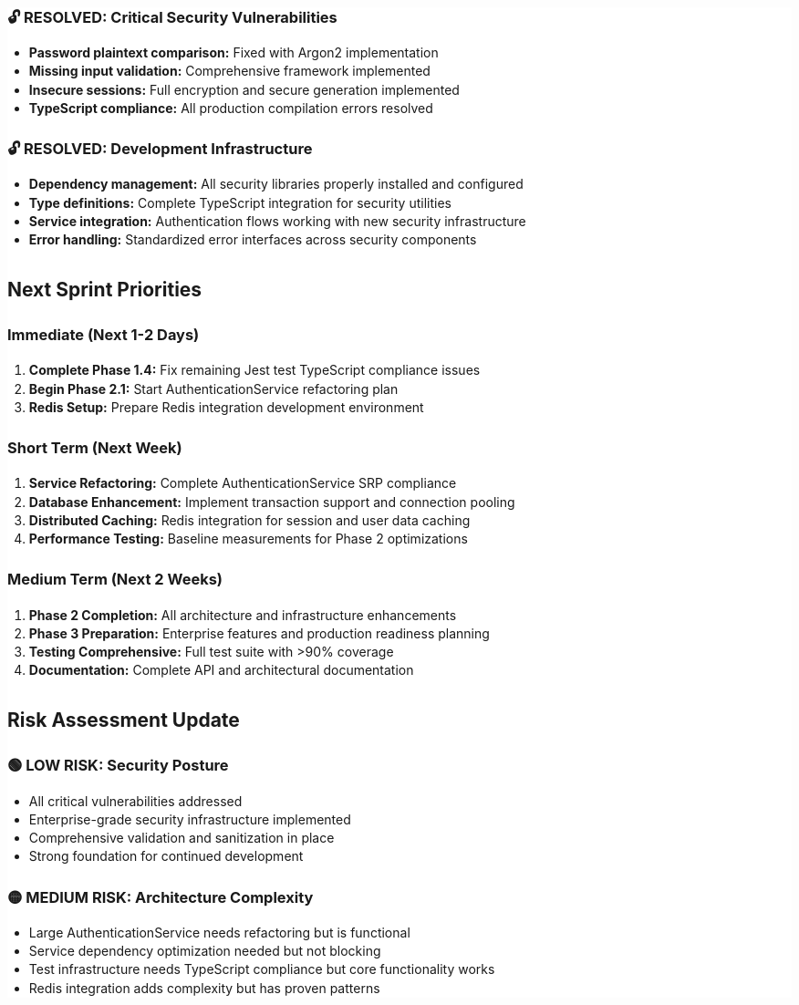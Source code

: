 ### 🔓 RESOLVED: Critical Security Vulnerabilities

- **Password plaintext comparison:** Fixed with Argon2 implementation
- **Missing input validation:** Comprehensive framework implemented
- **Insecure sessions:** Full encryption and secure generation implemented
- **TypeScript compliance:** All production compilation errors resolved

### 🔓 RESOLVED: Development Infrastructure

- **Dependency management:** All security libraries properly installed and configured
- **Type definitions:** Complete TypeScript integration for security utilities
- **Service integration:** Authentication flows working with new security infrastructure
- **Error handling:** Standardized error interfaces across security components

## Next Sprint Priorities

### Immediate (Next 1-2 Days)

1. **Complete Phase 1.4:** Fix remaining Jest test TypeScript compliance issues
2. **Begin Phase 2.1:** Start AuthenticationService refactoring plan
3. **Redis Setup:** Prepare Redis integration development environment

### Short Term (Next Week)

1. **Service Refactoring:** Complete AuthenticationService SRP compliance
2. **Database Enhancement:** Implement transaction support and connection pooling
3. **Distributed Caching:** Redis integration for session and user data caching
4. **Performance Testing:** Baseline measurements for Phase 2 optimizations

### Medium Term (Next 2 Weeks)

1. **Phase 2 Completion:** All architecture and infrastructure enhancements
2. **Phase 3 Preparation:** Enterprise features and production readiness planning
3. **Testing Comprehensive:** Full test suite with >90% coverage
4. **Documentation:** Complete API and architectural documentation

## Risk Assessment Update

### 🟢 LOW RISK: Security Posture

- All critical vulnerabilities addressed
- Enterprise-grade security infrastructure implemented
- Comprehensive validation and sanitization in place
- Strong foundation for continued development

### 🟡 MEDIUM RISK: Architecture Complexity

- Large AuthenticationService needs refactoring but is functional
- Service dependency optimization needed but not blocking
- Test infrastructure needs TypeScript compliance but core functionality works
- Redis integration adds complexity but has proven patterns
